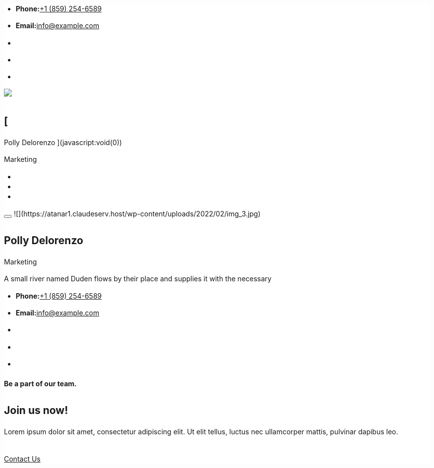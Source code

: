 - **Phone:**[+1 (859) 254-6589](tel:%2B1+%28859%29+254-6589)
- **Email:**<info@example.com>

- [  
     ](#)
- [  
     ](#)
- [  
     ](#)

 ![](https://atanar1.claudeserv.host/wp-content/uploads/2022/02/img_3.jpg)

##  [  
 Polly Delorenzo ](javascript:void(0))  
 

Marketing

- [  
     ](#)
- [  
     ](#)
- [  
     ](#)

 <button type="button">  
 </button>  
 ![](https://atanar1.claudeserv.host/wp-content/uploads/2022/02/img_3.jpg)

## Polly Delorenzo

Marketing

 A small river named Duden flows by their place and supplies it with the necessary

- **Phone:**[+1 (859) 254-6589](tel:%2B1+%28859%29+254-6589)
- **Email:**<info@example.com>

- [  
     ](#)
- [  
     ](#)
- [  
     ](#)

#### Be a part of our team.

## Join us now!

Lorem ipsum dolor sit amet, consectetur adipiscing elit. Ut elit tellus, luctus nec ullamcorper mattis, pulvinar dapibus leo.

 [  
 Contact Us  
 ](#)
